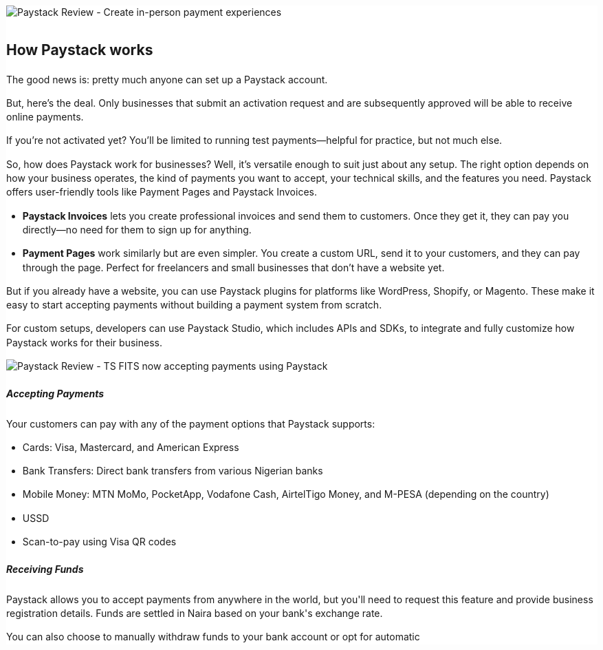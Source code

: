 ![Paystack Review - Create in-person payment experiences](https://ik.imagekit.io/monierate/Blog/product/paystack-terminal-pos.png)


## How Paystack works

The good news is: pretty much anyone can set up a Paystack account.

But, here’s the deal. Only businesses that submit an activation request and are subsequently approved will be able to receive online payments.

If you’re not activated yet? You’ll be limited to running test payments—helpful for practice, but not much else.

So, how does Paystack work for businesses? Well, it’s versatile enough to suit just about any setup. The right option depends on how your business operates, the kind of payments you want to accept, your technical skills, and the features you need. Paystack offers user-friendly tools like Payment Pages and Paystack Invoices.

- **Paystack Invoices** lets you create professional invoices and send them to customers. Once they get it, they can pay you directly—no need for them to sign up for anything.

- **Payment Pages** work similarly but are even simpler. You create a custom URL, send it to your customers, and they can pay through the page. Perfect for freelancers and small businesses that don’t have a website yet.

But if you already have a website, you can use Paystack plugins for platforms like WordPress, Shopify, or Magento. These make it easy to start accepting payments without building a payment system from scratch.

For custom setups, developers can use Paystack Studio, which includes APIs and SDKs, to integrate and fully customize how Paystack works for their business.

![Paystack Review - TS FITS now accepting payments using Paystack](https://ik.imagekit.io/monierate/Blog/product/paystack-api-integration.jpg) 


##### Accepting Payments

Your customers can pay with any of the payment options that Paystack supports:

- Cards: Visa, Mastercard, and American Express

- Bank Transfers: Direct bank transfers from various Nigerian banks

- Mobile Money: MTN MoMo, PocketApp, Vodafone Cash, AirtelTigo Money, and M-PESA (depending on the country)

- USSD

- Scan-to-pay using Visa QR codes


##### Receiving Funds

Paystack allows you to accept payments from anywhere in the world, but you'll need to request this feature and provide business registration details. Funds are settled in Naira based on your bank's exchange rate.

You can also choose to manually withdraw funds to your bank account or opt for automatic 

